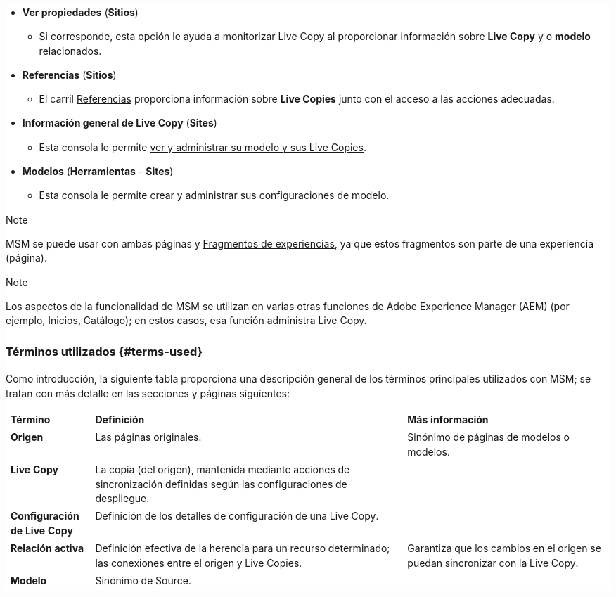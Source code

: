 * **Ver propiedades** (**Sitios**)

   * Si corresponde, esta opción le ayuda a [monitorizar Live Copy](/help/sites-administering/msm-livecopy.md#monitoring-your-live-copy) al proporcionar información sobre **Live Copy** y o **modelo** relacionados.

* **Referencias** (**Sitios**)

   * El carril [Referencias](/help/sites-authoring/basic-handling.md#references) proporciona información sobre **Live Copies** junto con el acceso a las acciones adecuadas.

* **Información general de Live Copy** (**Sites**)

   * Esta consola le permite [ver y administrar su modelo y sus Live Copies](/help/sites-administering/msm-livecopy-overview.md).

* **Modelos** (**Herramientas** - **Sites**)

   * Esta consola le permite [crear y administrar sus configuraciones de modelo](/help/sites-administering/msm-livecopy.md#creating-a-blueprint-configuration).

>[!NOTE]
>
>MSM se puede usar con ambas páginas y [Fragmentos de experiencias](/help/sites-authoring/experience-fragments.md), ya que estos fragmentos son parte de una experiencia (página).

>[!NOTE]
>
>Los aspectos de la funcionalidad de MSM se utilizan en varias otras funciones de Adobe Experience Manager (AEM) (por ejemplo, Inicios, Catálogo); en estos casos, esa función administra Live Copy.

### Términos utilizados {#terms-used}

Como introducción, la siguiente tabla proporciona una descripción general de los términos principales utilizados con MSM; se tratan con más detalle en las secciones y páginas siguientes:

<table>
 <tbody>
  <tr>
   <td><strong>Término</strong></td>
   <td><strong>Definición</strong></td>
   <td><strong>Más información</strong></td>
  </tr>
  <tr>
   <td><strong>Origen</strong></td>
   <td>Las páginas originales.</td>
   <td>Sinónimo de páginas de modelos o modelos.</td>
  </tr>
  <tr>
   <td><strong>Live Copy</strong></td>
   <td>La copia (del origen), mantenida mediante acciones de sincronización definidas según las configuraciones de despliegue. </td>
   <td> </td>
  </tr>
  <tr>
   <td><strong>Configuración de Live Copy</strong></td>
   <td>Definición de los detalles de configuración de una Live Copy.</td>
   <td> </td>
  </tr>
  <tr>
   <td><strong>Relación activa</strong><br /> </td>
   <td>Definición efectiva de la herencia para un recurso determinado; las conexiones entre el origen y Live Copies.<br /> </td>
   <td>Garantiza que los cambios en el origen se puedan sincronizar con la Live Copy.</td>
  </tr>
  <tr>
   <td><strong>Modelo</strong></td>
   <td>Sinónimo de Source.</td>